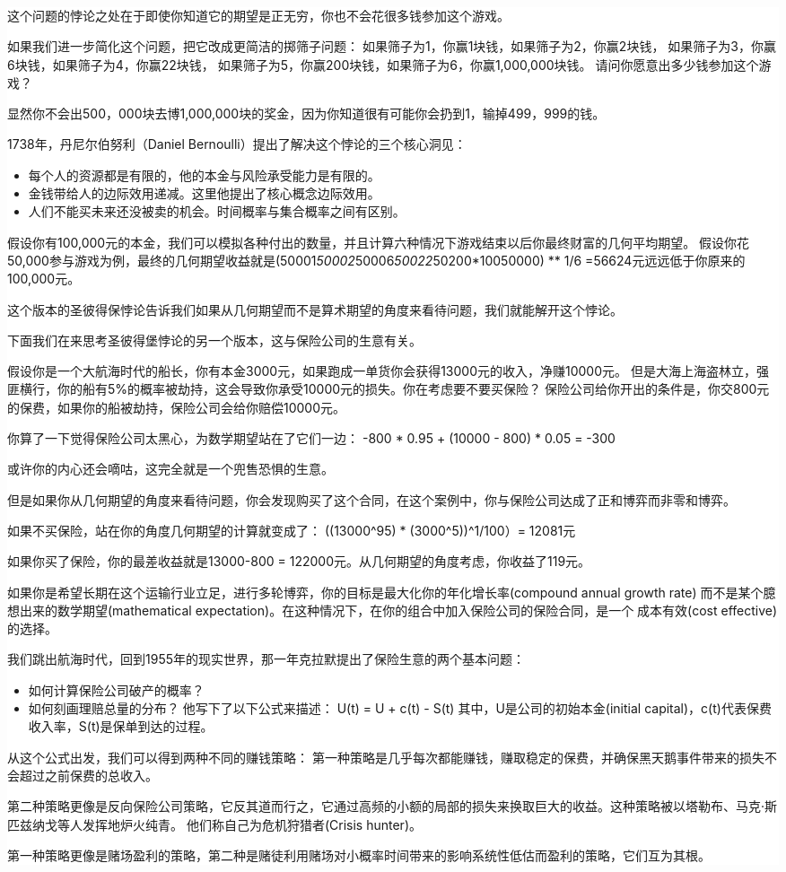 这个问题的悖论之处在于即使你知道它的期望是正无穷，你也不会花很多钱参加这个游戏。

如果我们进一步简化这个问题，把它改成更简洁的掷筛子问题：
如果筛子为1，你赢1块钱，如果筛子为2，你赢2块钱，
如果筛子为3，你赢6块钱，如果筛子为4，你赢22块钱，
如果筛子为5，你赢200块钱，如果筛子为6，你赢1,000,000块钱。
请问你愿意出多少钱参加这个游戏？

显然你不会出500，000块去博1,000,000块的奖金，因为你知道很有可能你会扔到1，输掉499，999的钱。

1738年，丹尼尔伯努利（Daniel Bernoulli）提出了解决这个悖论的三个核心洞见：

- 每个人的资源都是有限的，他的本金与风险承受能力是有限的。
- 金钱带给人的边际效用递减。这里他提出了核心概念边际效用。
- 人们不能买未来还没被卖的机会。时间概率与集合概率之间有区别。

假设你有100,000元的本金，我们可以模拟各种付出的数量，并且计算六种情况下游戏结束以后你最终财富的几何平均期望。
假设你花50,000参与游戏为例，最终的几何期望收益就是(50001*50002*50006*50022*50200*10050000) ** 1/6 =56624元远远低于你原来的100,000元。

这个版本的圣彼得保悖论告诉我们如果从几何期望而不是算术期望的角度来看待问题，我们就能解开这个悖论。

下面我们在来思考圣彼得堡悖论的另一个版本，这与保险公司的生意有关。

假设你是一个大航海时代的船长，你有本金3000元，如果跑成一单货你会获得13000元的收入，净赚10000元。
但是大海上海盗林立，强匪横行，你的船有5%的概率被劫持，这会导致你承受10000元的损失。你在考虑要不要买保险？
保险公司给你开出的条件是，你交800元的保费，如果你的船被劫持，保险公司会给你赔偿10000元。

你算了一下觉得保险公司太黑心，为数学期望站在了它们一边：
-800 * 0.95 + (10000 - 800) * 0.05 = -300

或许你的内心还会嘀咕，这完全就是一个兜售恐惧的生意。

但是如果你从几何期望的角度来看待问题，你会发现购买了这个合同，在这个案例中，你与保险公司达成了正和博弈而非零和博弈。

如果不买保险，站在你的角度几何期望的计算就变成了：
((13000^95) * (3000^5))^1/100）= 12081元

如果你买了保险，你的最差收益就是13000-800 = 122000元。从几何期望的角度考虑，你收益了119元。

如果你是希望长期在这个运输行业立足，进行多轮博弈，你的目标是最大化你的年化增长率(compound annual growth rate)
而不是某个臆想出来的数学期望(mathematical expectation)。在这种情况下，在你的组合中加入保险公司的保险合同，是一个
成本有效(cost effective)的选择。

我们跳出航海时代，回到1955年的现实世界，那一年克拉默提出了保险生意的两个基本问题：

- 如何计算保险公司破产的概率？
- 如何刻画理赔总量的分布？
他写下了以下公式来描述：
U(t) = U + c(t) - S(t)
其中，U是公司的初始本金(initial capital)，c(t)代表保费收入率，S(t)是保单到达的过程。

从这个公式出发，我们可以得到两种不同的赚钱策略：
第一种策略是几乎每次都能赚钱，赚取稳定的保费，并确保黑天鹅事件带来的损失不会超过之前保费的总收入。

第二种策略更像是反向保险公司策略，它反其道而行之，它通过高频的小额的局部的损失来换取巨大的收益。这种策略被以塔勒布、马克·斯匹兹纳戈等人发挥地炉火纯青。
他们称自己为危机狩猎者(Crisis hunter)。

第一种策略更像是赌场盈利的策略，第二种是赌徒利用赌场对小概率时间带来的影响系统性低估而盈利的策略，它们互为其根。
